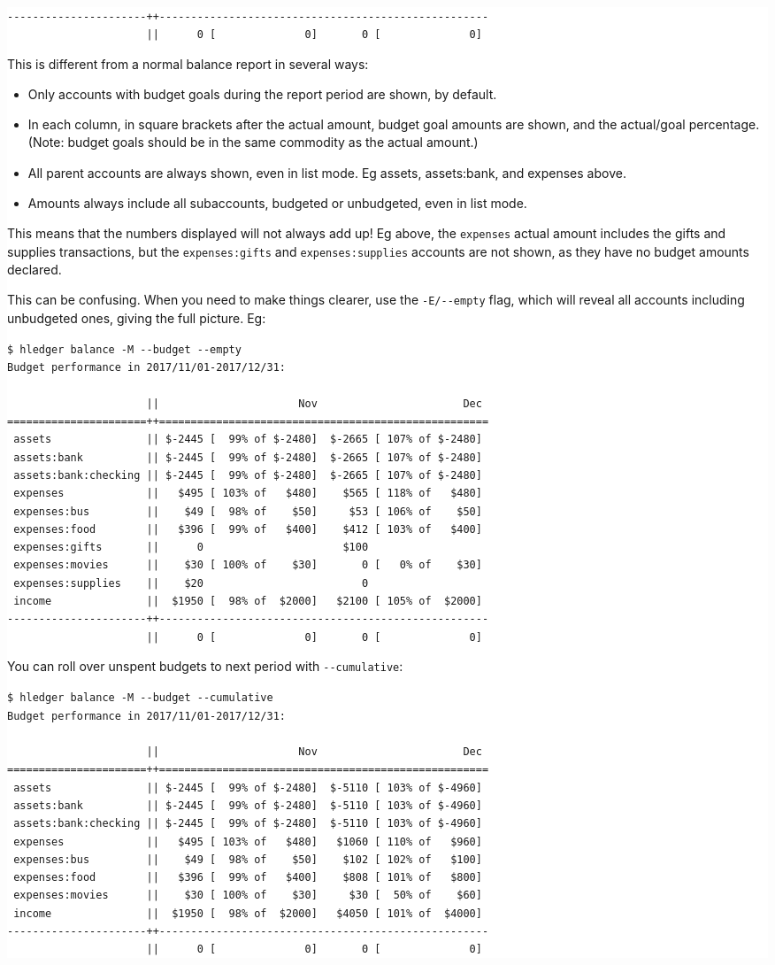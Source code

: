 ``` shell
----------------------++----------------------------------------------------
                      ||      0 [              0]       0 [              0] 
```

This is different from a normal balance report in several ways:

-   Only accounts with budget goals during the report period are shown,
    by default.

-   In each column, in square brackets after the actual amount, budget
    goal amounts are shown, and the actual/goal percentage. (Note:
    budget goals should be in the same commodity as the actual amount.)

-   All parent accounts are always shown, even in list mode. Eg assets,
    assets:bank, and expenses above.

-   Amounts always include all subaccounts, budgeted or unbudgeted, even
    in list mode.

This means that the numbers displayed will not always add up! Eg above,
the `expenses` actual amount includes the gifts and supplies
transactions, but the `expenses:gifts` and `expenses:supplies` accounts
are not shown, as they have no budget amounts declared.

This can be confusing. When you need to make things clearer, use the
`-E/--empty` flag, which will reveal all accounts including unbudgeted
ones, giving the full picture. Eg:

``` shell
$ hledger balance -M --budget --empty
Budget performance in 2017/11/01-2017/12/31:

                      ||                      Nov                       Dec 
======================++====================================================
 assets               || $-2445 [  99% of $-2480]  $-2665 [ 107% of $-2480] 
 assets:bank          || $-2445 [  99% of $-2480]  $-2665 [ 107% of $-2480] 
 assets:bank:checking || $-2445 [  99% of $-2480]  $-2665 [ 107% of $-2480] 
 expenses             ||   $495 [ 103% of   $480]    $565 [ 118% of   $480] 
 expenses:bus         ||    $49 [  98% of    $50]     $53 [ 106% of    $50] 
 expenses:food        ||   $396 [  99% of   $400]    $412 [ 103% of   $400] 
 expenses:gifts       ||      0                      $100                   
 expenses:movies      ||    $30 [ 100% of    $30]       0 [   0% of    $30] 
 expenses:supplies    ||    $20                         0                   
 income               ||  $1950 [  98% of  $2000]   $2100 [ 105% of  $2000] 
----------------------++----------------------------------------------------
                      ||      0 [              0]       0 [              0] 
```

You can roll over unspent budgets to next period with `--cumulative`:

``` shell
$ hledger balance -M --budget --cumulative
Budget performance in 2017/11/01-2017/12/31:

                      ||                      Nov                       Dec 
======================++====================================================
 assets               || $-2445 [  99% of $-2480]  $-5110 [ 103% of $-4960] 
 assets:bank          || $-2445 [  99% of $-2480]  $-5110 [ 103% of $-4960] 
 assets:bank:checking || $-2445 [  99% of $-2480]  $-5110 [ 103% of $-4960] 
 expenses             ||   $495 [ 103% of   $480]   $1060 [ 110% of   $960] 
 expenses:bus         ||    $49 [  98% of    $50]    $102 [ 102% of   $100] 
 expenses:food        ||   $396 [  99% of   $400]    $808 [ 101% of   $800] 
 expenses:movies      ||    $30 [ 100% of    $30]     $30 [  50% of    $60] 
 income               ||  $1950 [  98% of  $2000]   $4050 [ 101% of  $4000] 
----------------------++----------------------------------------------------
                      ||      0 [              0]       0 [              0] 
```
